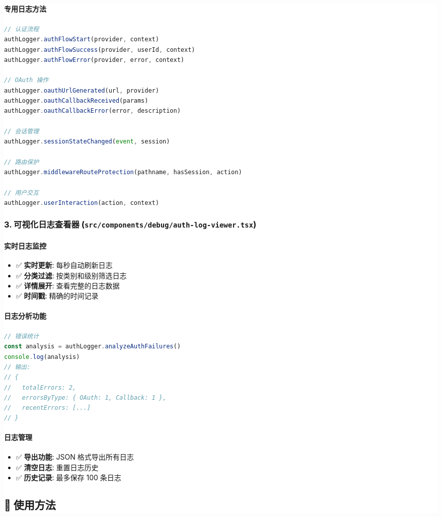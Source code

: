 #### 专用日志方法
```typescript
// 认证流程
authLogger.authFlowStart(provider, context)
authLogger.authFlowSuccess(provider, userId, context)
authLogger.authFlowError(provider, error, context)

// OAuth 操作
authLogger.oauthUrlGenerated(url, provider)
authLogger.oauthCallbackReceived(params)
authLogger.oauthCallbackError(error, description)

// 会话管理
authLogger.sessionStateChanged(event, session)

// 路由保护
authLogger.middlewareRouteProtection(pathname, hasSession, action)

// 用户交互
authLogger.userInteraction(action, context)
```

### 3. 可视化日志查看器 (`src/components/debug/auth-log-viewer.tsx`)

#### 实时日志监控
- ✅ **实时更新**: 每秒自动刷新日志
- ✅ **分类过滤**: 按类别和级别筛选日志
- ✅ **详情展开**: 查看完整的日志数据
- ✅ **时间戳**: 精确的时间记录

#### 日志分析功能
```typescript
// 错误统计
const analysis = authLogger.analyzeAuthFailures()
console.log(analysis)
// 输出:
// {
//   totalErrors: 2,
//   errorsByType: { OAuth: 1, Callback: 1 },
//   recentErrors: [...]
// }
```

#### 日志管理
- ✅ **导出功能**: JSON 格式导出所有日志
- ✅ **清空日志**: 重置日志历史
- ✅ **历史记录**: 最多保存 100 条日志

## 🚀 使用方法
